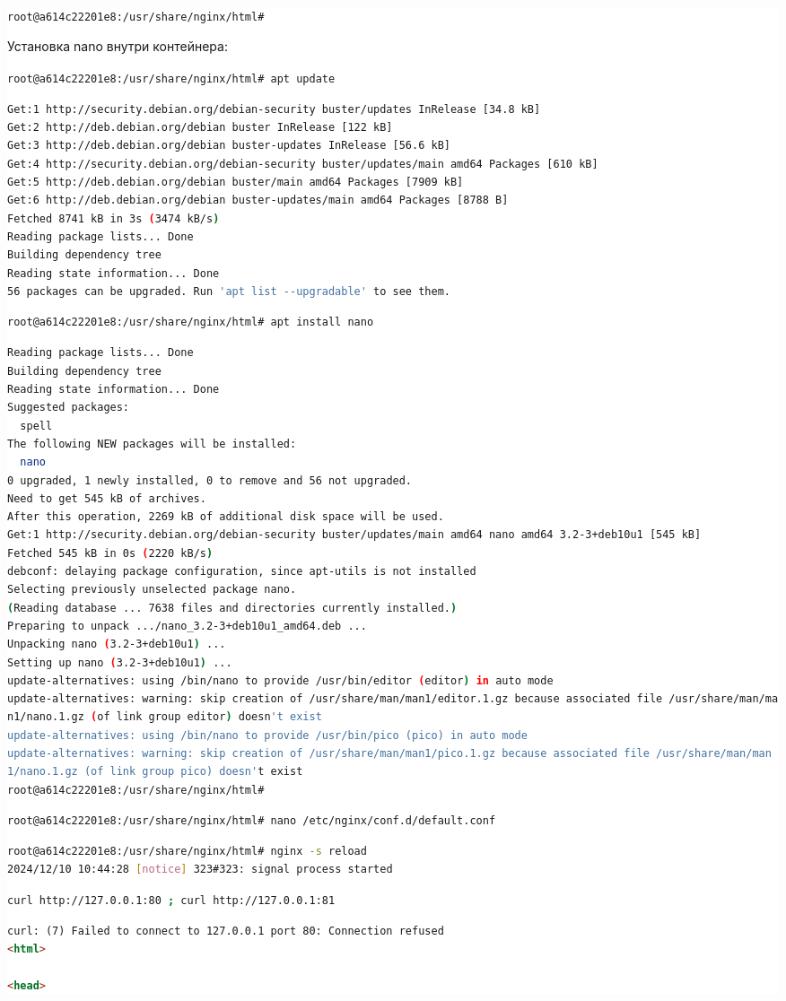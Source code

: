```bash
root@a614c22201e8:/usr/share/nginx/html#
```
Установка nano внутри контейнера:

```bash
root@a614c22201e8:/usr/share/nginx/html# apt update
```
```bash
Get:1 http://security.debian.org/debian-security buster/updates InRelease [34.8 kB]
Get:2 http://deb.debian.org/debian buster InRelease [122 kB]                       
Get:3 http://deb.debian.org/debian buster-updates InRelease [56.6 kB]
Get:4 http://security.debian.org/debian-security buster/updates/main amd64 Packages [610 kB]
Get:5 http://deb.debian.org/debian buster/main amd64 Packages [7909 kB]
Get:6 http://deb.debian.org/debian buster-updates/main amd64 Packages [8788 B]
Fetched 8741 kB in 3s (3474 kB/s)                         
Reading package lists... Done
Building dependency tree       
Reading state information... Done
56 packages can be upgraded. Run 'apt list --upgradable' to see them.
```
```bash
root@a614c22201e8:/usr/share/nginx/html# apt install nano
```
```bash
Reading package lists... Done
Building dependency tree       
Reading state information... Done
Suggested packages:
  spell
The following NEW packages will be installed:
  nano
0 upgraded, 1 newly installed, 0 to remove and 56 not upgraded.
Need to get 545 kB of archives.
After this operation, 2269 kB of additional disk space will be used.
Get:1 http://security.debian.org/debian-security buster/updates/main amd64 nano amd64 3.2-3+deb10u1 [545 kB]
Fetched 545 kB in 0s (2220 kB/s)
debconf: delaying package configuration, since apt-utils is not installed
Selecting previously unselected package nano.
(Reading database ... 7638 files and directories currently installed.)
Preparing to unpack .../nano_3.2-3+deb10u1_amd64.deb ...
Unpacking nano (3.2-3+deb10u1) ...
Setting up nano (3.2-3+deb10u1) ...
update-alternatives: using /bin/nano to provide /usr/bin/editor (editor) in auto mode
update-alternatives: warning: skip creation of /usr/share/man/man1/editor.1.gz because associated file /usr/share/man/man1/nano.1.gz (of link group editor) doesn't exist
update-alternatives: using /bin/nano to provide /usr/bin/pico (pico) in auto mode
update-alternatives: warning: skip creation of /usr/share/man/man1/pico.1.gz because associated file /usr/share/man/man1/nano.1.gz (of link group pico) doesn't exist
root@a614c22201e8:/usr/share/nginx/html# 
```
```bash
root@a614c22201e8:/usr/share/nginx/html# nano /etc/nginx/conf.d/default.conf
```
```bash
root@a614c22201e8:/usr/share/nginx/html# nginx -s reload
2024/12/10 10:44:28 [notice] 323#323: signal process started
```
```bash
curl http://127.0.0.1:80 ; curl http://127.0.0.1:81
```
```html
curl: (7) Failed to connect to 127.0.0.1 port 80: Connection refused
<html>

<head>
```